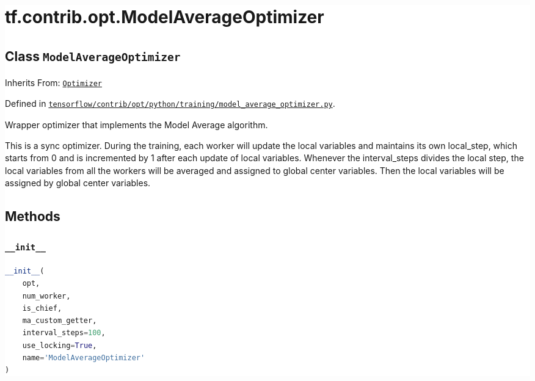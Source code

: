 <div itemscope itemtype="http://developers.google.com/ReferenceObject">
<meta itemprop="name" content="tf.contrib.opt.ModelAverageOptimizer" />
<meta itemprop="property" content="__init__"/>
<meta itemprop="property" content="apply_gradients"/>
<meta itemprop="property" content="compute_gradients"/>
<meta itemprop="property" content="get_init_op"/>
<meta itemprop="property" content="get_name"/>
<meta itemprop="property" content="get_slot"/>
<meta itemprop="property" content="get_slot_names"/>
<meta itemprop="property" content="make_session_run_hook"/>
<meta itemprop="property" content="minimize"/>
<meta itemprop="property" content="variables"/>
<meta itemprop="property" content="GATE_GRAPH"/>
<meta itemprop="property" content="GATE_NONE"/>
<meta itemprop="property" content="GATE_OP"/>
</div>

# tf.contrib.opt.ModelAverageOptimizer

## Class `ModelAverageOptimizer`

Inherits From: [`Optimizer`](../../../tf/train/Optimizer.md)



Defined in [`tensorflow/contrib/opt/python/training/model_average_optimizer.py`](https://www.tensorflow.org/code/tensorflow/contrib/opt/python/training/model_average_optimizer.py).

Wrapper optimizer that implements the Model Average algorithm.

This is a sync optimizer. During the training, each worker will update
the local variables and maintains its own local_step, which starts from 0
and is incremented by 1 after each update of local variables. Whenever the
interval_steps divides the local step, the local variables from all the
workers will be averaged and assigned to global center variables. Then the
local variables will be assigned by global center variables.

## Methods

<h3 id="__init__"><code>__init__</code></h3>

``` python
__init__(
    opt,
    num_worker,
    is_chief,
    ma_custom_getter,
    interval_steps=100,
    use_locking=True,
    name='ModelAverageOptimizer'
)
```
